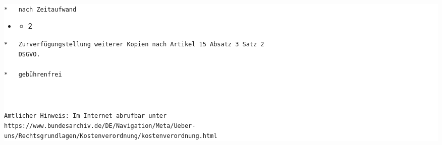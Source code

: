     *   nach Zeitaufwand


*    *   2

    *   Zurverfügungstellung weiterer Kopien nach Artikel 15 Absatz 3 Satz 2
        DSGVO.

    *   gebührenfrei



    Amtlicher Hinweis: Im Internet abrufbar unter
    https://www.bundesarchiv.de/DE/Navigation/Meta/Ueber-
    uns/Rechtsgrundlagen/Kostenverordnung/kostenverordnung.html
[^F817818_01_BJNR406600021BJNE000600000]:     Amtlicher Hinweis: Im Internet abrufbar unter
    https://www.bundesarchiv.de/DE/Navigation/Meta/Ueber-
    uns/Rechtsgrundlagen/Kostenverordnung/kostenverordnung.html
[^F817818_02_BJNR406600021BJNE000600000]: 
